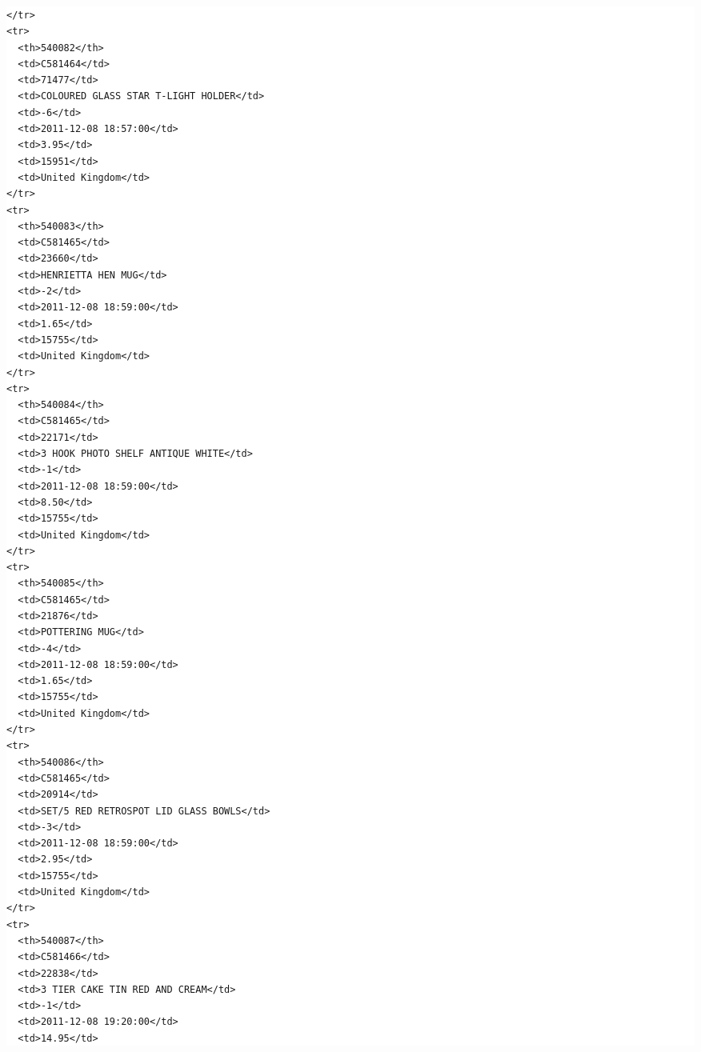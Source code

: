     </tr>
    <tr>
      <th>540082</th>
      <td>C581464</td>
      <td>71477</td>
      <td>COLOURED GLASS STAR T-LIGHT HOLDER</td>
      <td>-6</td>
      <td>2011-12-08 18:57:00</td>
      <td>3.95</td>
      <td>15951</td>
      <td>United Kingdom</td>
    </tr>
    <tr>
      <th>540083</th>
      <td>C581465</td>
      <td>23660</td>
      <td>HENRIETTA HEN MUG</td>
      <td>-2</td>
      <td>2011-12-08 18:59:00</td>
      <td>1.65</td>
      <td>15755</td>
      <td>United Kingdom</td>
    </tr>
    <tr>
      <th>540084</th>
      <td>C581465</td>
      <td>22171</td>
      <td>3 HOOK PHOTO SHELF ANTIQUE WHITE</td>
      <td>-1</td>
      <td>2011-12-08 18:59:00</td>
      <td>8.50</td>
      <td>15755</td>
      <td>United Kingdom</td>
    </tr>
    <tr>
      <th>540085</th>
      <td>C581465</td>
      <td>21876</td>
      <td>POTTERING MUG</td>
      <td>-4</td>
      <td>2011-12-08 18:59:00</td>
      <td>1.65</td>
      <td>15755</td>
      <td>United Kingdom</td>
    </tr>
    <tr>
      <th>540086</th>
      <td>C581465</td>
      <td>20914</td>
      <td>SET/5 RED RETROSPOT LID GLASS BOWLS</td>
      <td>-3</td>
      <td>2011-12-08 18:59:00</td>
      <td>2.95</td>
      <td>15755</td>
      <td>United Kingdom</td>
    </tr>
    <tr>
      <th>540087</th>
      <td>C581466</td>
      <td>22838</td>
      <td>3 TIER CAKE TIN RED AND CREAM</td>
      <td>-1</td>
      <td>2011-12-08 19:20:00</td>
      <td>14.95</td>